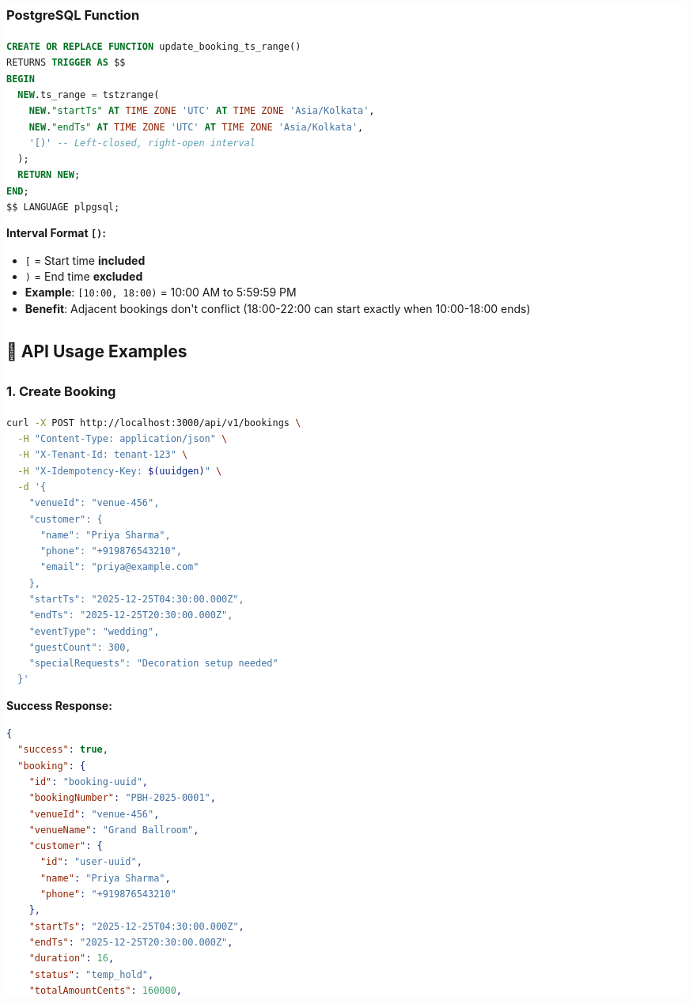 ### **PostgreSQL Function**
```sql
CREATE OR REPLACE FUNCTION update_booking_ts_range()
RETURNS TRIGGER AS $$
BEGIN
  NEW.ts_range = tstzrange(
    NEW."startTs" AT TIME ZONE 'UTC' AT TIME ZONE 'Asia/Kolkata',
    NEW."endTs" AT TIME ZONE 'UTC' AT TIME ZONE 'Asia/Kolkata',
    '[)' -- Left-closed, right-open interval
  );
  RETURN NEW;
END;
$$ LANGUAGE plpgsql;
```

**Interval Format `[)`:**
- `[` = Start time **included**
- `)` = End time **excluded**
- **Example**: `[10:00, 18:00)` = 10:00 AM to 5:59:59 PM
- **Benefit**: Adjacent bookings don't conflict (18:00-22:00 can start exactly when 10:00-18:00 ends)

## 🚀 **API Usage Examples**

### **1. Create Booking**
```bash
curl -X POST http://localhost:3000/api/v1/bookings \
  -H "Content-Type: application/json" \
  -H "X-Tenant-Id: tenant-123" \
  -H "X-Idempotency-Key: $(uuidgen)" \
  -d '{
    "venueId": "venue-456",
    "customer": {
      "name": "Priya Sharma",
      "phone": "+919876543210",
      "email": "priya@example.com"
    },
    "startTs": "2025-12-25T04:30:00.000Z",
    "endTs": "2025-12-25T20:30:00.000Z",
    "eventType": "wedding",
    "guestCount": 300,
    "specialRequests": "Decoration setup needed"
  }'
```

**Success Response:**
```json
{
  "success": true,
  "booking": {
    "id": "booking-uuid",
    "bookingNumber": "PBH-2025-0001",
    "venueId": "venue-456",
    "venueName": "Grand Ballroom",
    "customer": {
      "id": "user-uuid",
      "name": "Priya Sharma",
      "phone": "+919876543210"
    },
    "startTs": "2025-12-25T04:30:00.000Z",
    "endTs": "2025-12-25T20:30:00.000Z",
    "duration": 16,
    "status": "temp_hold",
    "totalAmountCents": 160000,
```